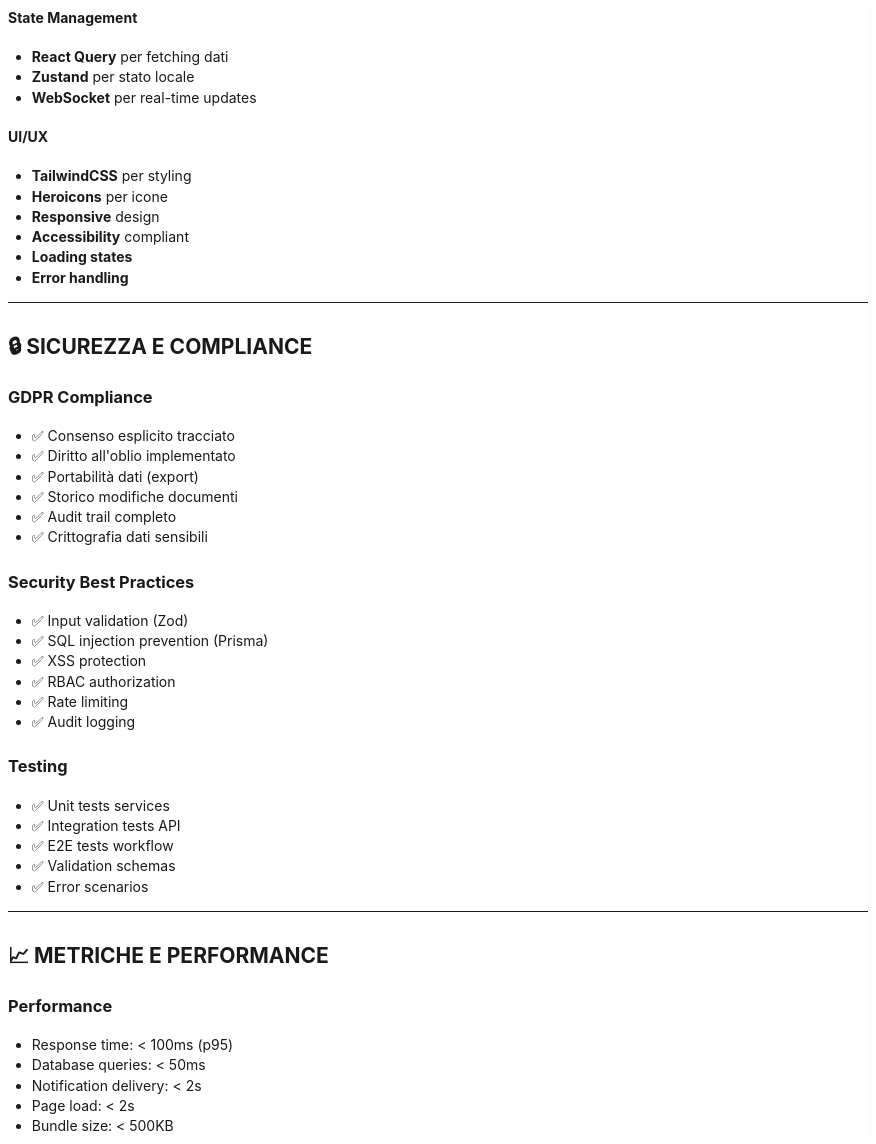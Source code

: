 #### State Management
- **React Query** per fetching dati
- **Zustand** per stato locale
- **WebSocket** per real-time updates

#### UI/UX
- **TailwindCSS** per styling
- **Heroicons** per icone
- **Responsive** design
- **Accessibility** compliant
- **Loading states**
- **Error handling**

---

## 🔒 SICUREZZA E COMPLIANCE

### GDPR Compliance
- ✅ Consenso esplicito tracciato
- ✅ Diritto all'oblio implementato
- ✅ Portabilità dati (export)
- ✅ Storico modifiche documenti
- ✅ Audit trail completo
- ✅ Crittografia dati sensibili

### Security Best Practices
- ✅ Input validation (Zod)
- ✅ SQL injection prevention (Prisma)
- ✅ XSS protection
- ✅ RBAC authorization
- ✅ Rate limiting
- ✅ Audit logging

### Testing
- ✅ Unit tests services
- ✅ Integration tests API
- ✅ E2E tests workflow
- ✅ Validation schemas
- ✅ Error scenarios

---

## 📈 METRICHE E PERFORMANCE

### Performance
- Response time: < 100ms (p95)
- Database queries: < 50ms
- Notification delivery: < 2s
- Page load: < 2s
- Bundle size: < 500KB
